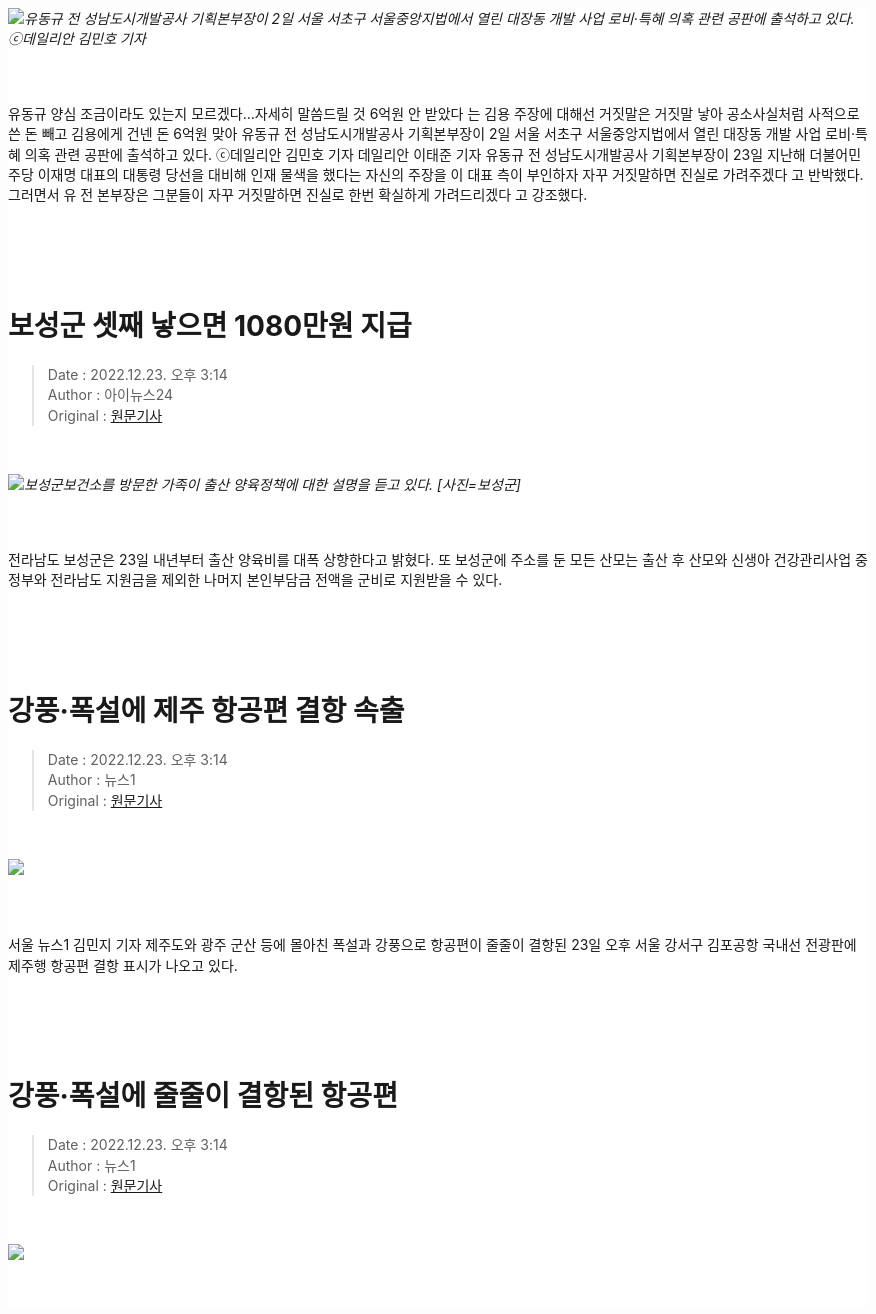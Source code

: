 <img src="https://imgnews.pstatic.net/image/119/2022/12/23/0002669670_001_20221223151401301.jpeg?type=w647" id="img1"></img><em class="img_desc">유동규 전 성남도시개발공사 기획본부장이 2일 서울 서초구 서울중앙지법에서 열린 대장동 개발 사업 로비·특혜 의혹 관련 공판에 출석하고 있다. ⓒ데일리안 김민호 기자</em>  
<br/><br/>  
  
유동규 양심 조금이라도 있는지 모르겠다…자세히 말씀드릴 것 6억원 안 받았다 는 김용 주장에 대해선 거짓말은 거짓말 낳아 공소사실처럼 사적으로 쓴 돈 빼고 김용에게 건넨 돈 6억원 맞아 유동규 전 성남도시개발공사 기획본부장이 2일 서울 서초구 서울중앙지법에서 열린 대장동 개발 사업 로비·특혜 의혹 관련 공판에 출석하고 있다.
ⓒ데일리안 김민호 기자 데일리안 이태준 기자 유동규 전 성남도시개발공사 기획본부장이 23일 지난해 더불어민주당 이재명 대표의 대통령 당선을 대비해 인재 물색을 했다는 자신의 주장을 이 대표 측이 부인하자 자꾸 거짓말하면 진실로 가려주겠다 고 반박했다.
그러면서 유 전 본부장은 그분들이 자꾸 거짓말하면 진실로 한번 확실하게 가려드리겠다 고 강조했다.  
<br/><br/><br/>  

  
# 보성군 셋째 낳으면 1080만원 지급  
  
> Date : 2022.12.23. 오후 3:14  
> Author : 아이뉴스24  
> Original : [원문기사](https://n.news.naver.com/mnews/article/031/0000718710?sid=102)  
<br/>  
  
<img src="https://imgnews.pstatic.net/image/031/2022/12/23/0000718710_001_20221223151401137.jpg?type=w647" id="img1"></img><em class="img_desc">보성군보건소를 방문한 가족이 출산 양육정책에 대한 설명을 듣고 있다. [사진=보성군]</em>  
<br/><br/>  
  
전라남도 보성군은 23일 내년부터 출산 양육비를 대폭 상향한다고 밝혔다.
또 보성군에 주소를 둔 모든 산모는 출산 후 산모와 신생아 건강관리사업 중 정부와 전라남도 지원금을 제외한 나머지 본인부담금 전액을 군비로 지원받을 수 있다.  
<br/><br/><br/>  

  
# 강풍·폭설에 제주 항공편 결항 속출  
  
> Date : 2022.12.23. 오후 3:14  
> Author : 뉴스1  
> Original : [원문기사](https://n.news.naver.com/mnews/article/421/0006537028?sid=102)  
<br/>  
  
<img src="https://imgnews.pstatic.net/image/421/2022/12/23/0006537028_001_20221223151414029.jpg?type=w647" id="img1"></img>  
<br/><br/>  
  
서울 뉴스1 김민지 기자 제주도와 광주 군산 등에 몰아친 폭설과 강풍으로 항공편이 줄줄이 결항된 23일 오후 서울 강서구 김포공항 국내선 전광판에 제주행 항공편 결항 표시가 나오고 있다.  
<br/><br/><br/>  

  
# 강풍·폭설에 줄줄이 결항된 항공편  
  
> Date : 2022.12.23. 오후 3:14  
> Author : 뉴스1  
> Original : [원문기사](https://n.news.naver.com/mnews/article/421/0006537029?sid=102)  
<br/>  
  
<img src="https://imgnews.pstatic.net/image/421/2022/12/23/0006537029_001_20221223151414954.jpg?type=w647" id="img1"></img>  
<br/><br/>  
  